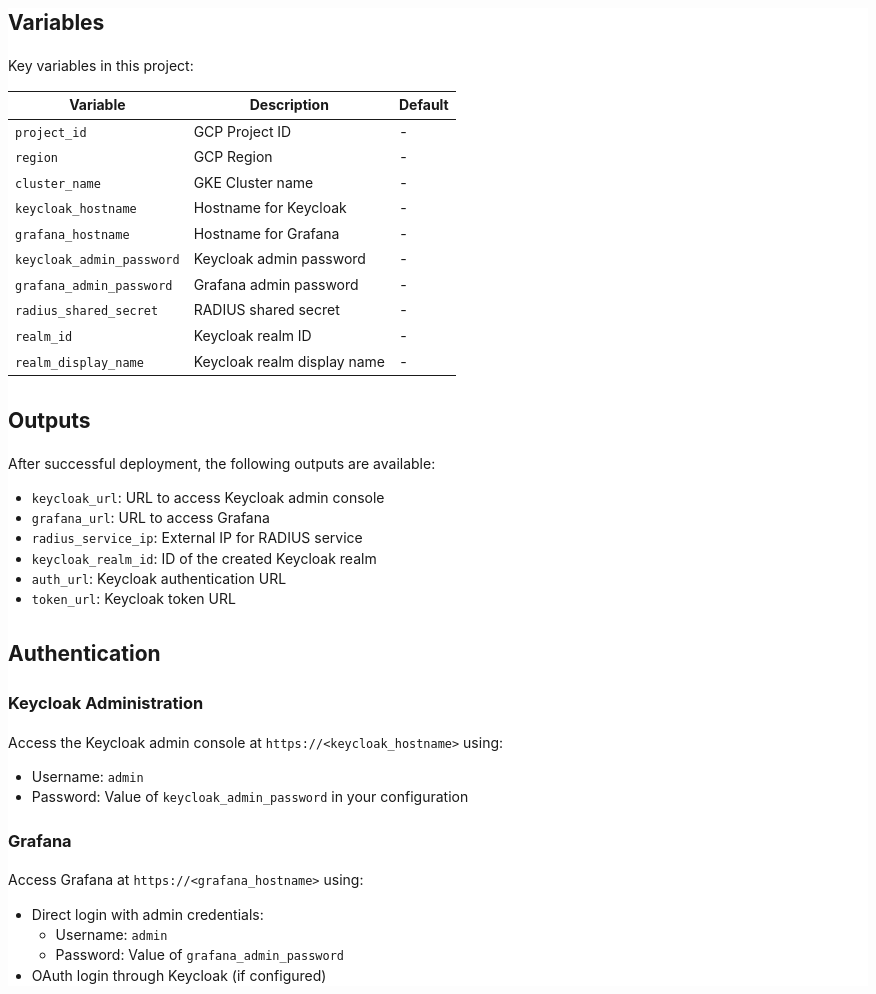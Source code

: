 ## Variables

Key variables in this project:

| Variable | Description | Default |
|----------|-------------|---------|
| `project_id` | GCP Project ID | - |
| `region` | GCP Region | - |
| `cluster_name` | GKE Cluster name | - |
| `keycloak_hostname` | Hostname for Keycloak | - |
| `grafana_hostname` | Hostname for Grafana | - |
| `keycloak_admin_password` | Keycloak admin password | - |
| `grafana_admin_password` | Grafana admin password | - |
| `radius_shared_secret` | RADIUS shared secret | - |
| `realm_id` | Keycloak realm ID | - |
| `realm_display_name` | Keycloak realm display name | - |

## Outputs

After successful deployment, the following outputs are available:

- `keycloak_url`: URL to access Keycloak admin console
- `grafana_url`: URL to access Grafana
- `radius_service_ip`: External IP for RADIUS service
- `keycloak_realm_id`: ID of the created Keycloak realm
- `auth_url`: Keycloak authentication URL
- `token_url`: Keycloak token URL

## Authentication

### Keycloak Administration

Access the Keycloak admin console at `https://<keycloak_hostname>` using:
- Username: `admin`
- Password: Value of `keycloak_admin_password` in your configuration

### Grafana

Access Grafana at `https://<grafana_hostname>` using:
- Direct login with admin credentials:
  - Username: `admin`
  - Password: Value of `grafana_admin_password`
- OAuth login through Keycloak (if configured)
